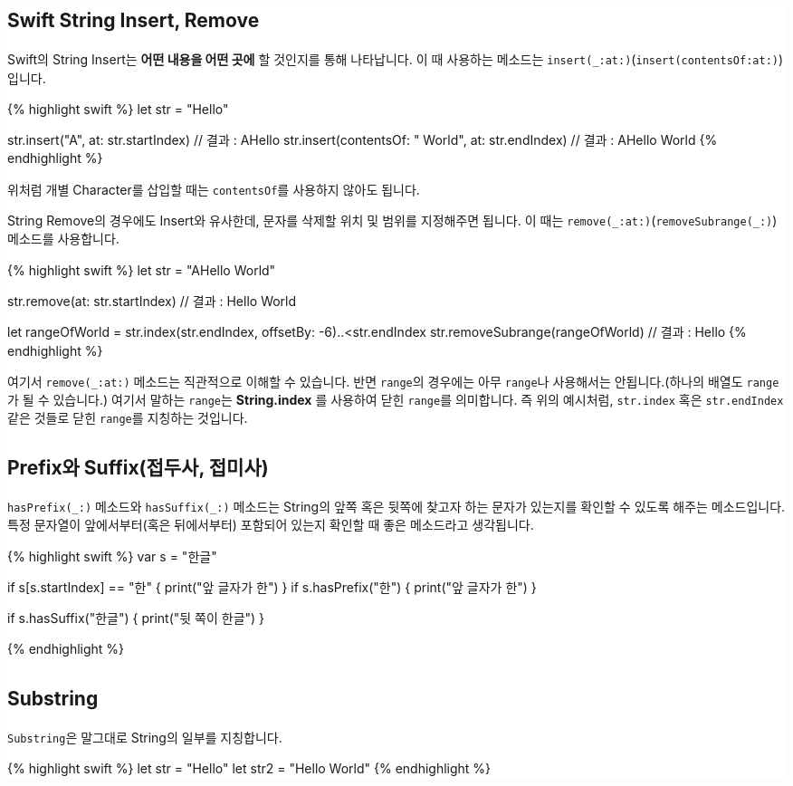 ## Swift String Insert, Remove

Swift의 String Insert는 **어떤 내용을 어떤 곳에** 할 것인지를 통해 나타납니다. 이 때 사용하는 메소드는 `insert(_:at:)`(`insert(contentsOf:at:)`)입니다.

{% highlight swift %}
let str = "Hello"

str.insert("A", at: str.startIndex) // 결과 : AHello
str.insert(contentsOf: " World", at: str.endIndex) // 결과 : AHello World
{% endhighlight %}

위처럼 개별 Character를 삽입할 때는 `contentsOf`를 사용하지 않아도 됩니다.

String Remove의 경우에도 Insert와 유사한데, 문자를 삭제할 위치 및 범위를 지정해주면 됩니다. 이 때는 `remove(_:at:)`(`removeSubrange(_:)`) 메소드를 사용합니다.

{% highlight swift %}
let str = "AHello World"

str.remove(at: str.startIndex) // 결과 : Hello World

let rangeOfWorld = str.index(str.endIndex, offsetBy: -6)..<str.endIndex
str.removeSubrange(rangeOfWorld) // 결과 : Hello
{% endhighlight %}

여기서 `remove(_:at:)` 메소드는 직관적으로 이해할 수 있습니다. 반면 `range`의 경우에는 아무 `range`나 사용해서는 안됩니다.(하나의 배열도 `range`가 될 수 있습니다.) 여기서 말하는 `range`는 **String.index** 를 사용하여 닫힌 `range`를 의미합니다. 즉 위의 예시처럼, `str.index` 혹은 `str.endIndex` 같은 것들로 닫힌 `range`를 지칭하는 것입니다.

## Prefix와 Suffix(접두사, 접미사)

`hasPrefix(_:)` 메소드와 `hasSuffix(_:)` 메소드는 String의 앞쪽 혹은 뒷쪽에 찾고자 하는 문자가 있는지를 확인할 수 있도록 해주는 메소드입니다. 특정 문자열이 앞에서부터(혹은 뒤에서부터) 포함되어 있는지 확인할 때 좋은 메소드라고 생각됩니다.

{% highlight swift %}
var s = "한글"

if s[s.startIndex] == "한" {
    print("앞 글자가 한")
}
if s.hasPrefix("한") {
    print("앞 글자가 한")
}

if s.hasSuffix("한글") {
    print("뒷 쪽이 한글")
}

{% endhighlight %}

## Substring

`Substring`은 말그대로 String의 일부를 지칭합니다.

{% highlight swift %}
let str = "Hello"
let str2 = "Hello World"
{% endhighlight %}
